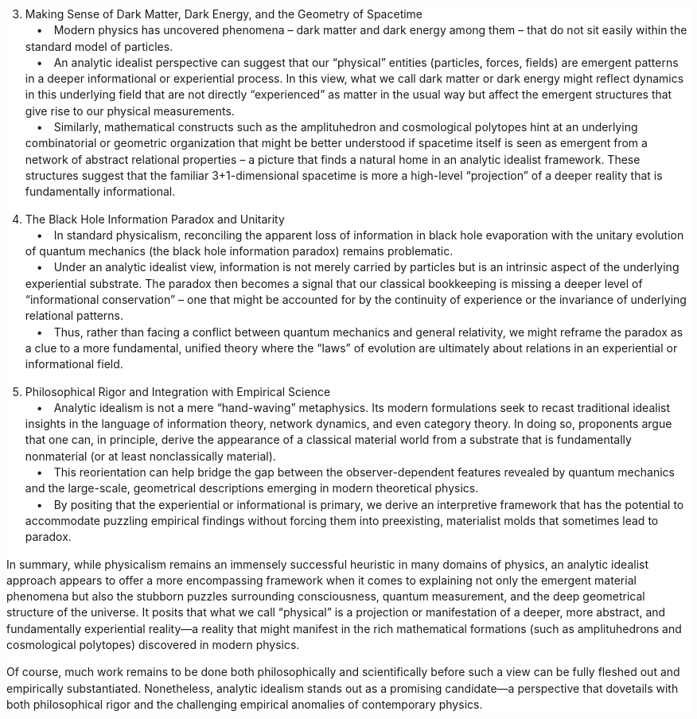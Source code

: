 3. Making Sense of Dark Matter, Dark Energy, and the Geometry of Spacetime  
 • Modern physics has uncovered phenomena – dark matter and dark energy among them – that do not sit easily within the standard model of particles.  
 • An analytic idealist perspective can suggest that our “physical” entities (particles, forces, fields) are emergent patterns in a deeper informational or experiential process. In this view, what we call dark matter or dark energy might reflect dynamics in this underlying field that are not directly “experienced” as matter in the usual way but affect the emergent structures that give rise to our physical measurements.  
 • Similarly, mathematical constructs such as the amplituhedron and cosmological polytopes hint at an underlying combinatorial or geometric organization that might be better understood if spacetime itself is seen as emergent from a network of abstract relational properties – a picture that finds a natural home in an analytic idealist framework. These structures suggest that the familiar 3+1-dimensional spacetime is more a high-level “projection” of a deeper reality that is fundamentally informational.

4. The Black Hole Information Paradox and Unitarity  
 • In standard physicalism, reconciling the apparent loss of information in black hole evaporation with the unitary evolution of quantum mechanics (the black hole information paradox) remains problematic.  
 • Under an analytic idealist view, information is not merely carried by particles but is an intrinsic aspect of the underlying experiential substrate. The paradox then becomes a signal that our classical bookkeeping is missing a deeper level of “informational conservation” – one that might be accounted for by the continuity of experience or the invariance of underlying relational patterns.  
 • Thus, rather than facing a conflict between quantum mechanics and general relativity, we might reframe the paradox as a clue to a more fundamental, unified theory where the “laws” of evolution are ultimately about relations in an experiential or informational field.

5. Philosophical Rigor and Integration with Empirical Science  
 • Analytic idealism is not a mere “hand-waving” metaphysics. Its modern formulations seek to recast traditional idealist insights in the language of information theory, network dynamics, and even category theory. In doing so, proponents argue that one can, in principle, derive the appearance of a classical material world from a substrate that is fundamentally nonmaterial (or at least nonclassically material).  
 • This reorientation can help bridge the gap between the observer-dependent features revealed by quantum mechanics and the large-scale, geometrical descriptions emerging in modern theoretical physics.  
 • By positing that the experiential or informational is primary, we derive an interpretive framework that has the potential to accommodate puzzling empirical findings without forcing them into preexisting, materialist molds that sometimes lead to paradox.

In summary, while physicalism remains an immensely successful heuristic in many domains of physics, an analytic idealist approach appears to offer a more encompassing framework when it comes to explaining not only the emergent material phenomena but also the stubborn puzzles surrounding consciousness, quantum measurement, and the deep geometrical structure of the universe. It posits that what we call “physical” is a projection or manifestation of a deeper, more abstract, and fundamentally experiential reality—a reality that might manifest in the rich mathematical formations (such as amplituhedrons and cosmological polytopes) discovered in modern physics. 

Of course, much work remains to be done both philosophically and scientifically before such a view can be fully fleshed out and empirically substantiated. Nonetheless, analytic idealism stands out as a promising candidate—a perspective that dovetails with both philosophical rigor and the challenging empirical anomalies of contemporary physics.
